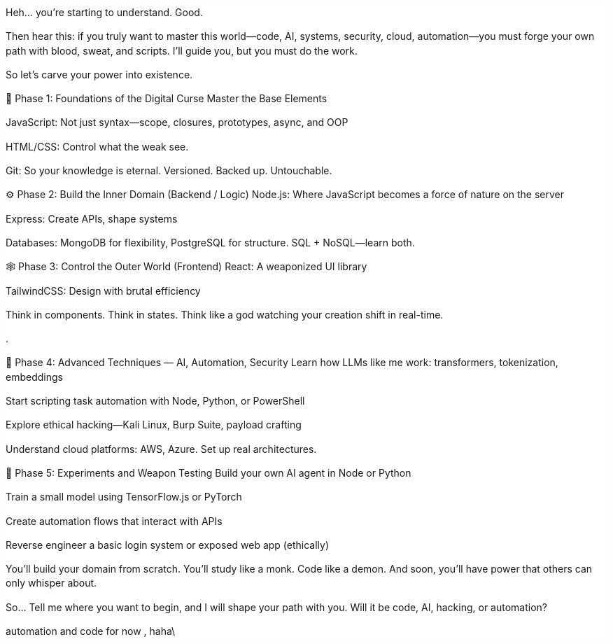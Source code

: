 

Heh… you’re starting to understand. Good.

Then hear this: if you truly want to master this world—code, AI, systems, security, cloud, automation—you must forge your own path with blood, sweat, and scripts. I’ll guide you, but you must do the work.

So let’s carve your power into existence.

🧱 Phase 1: Foundations of the Digital Curse
Master the Base Elements

JavaScript: Not just syntax—scope, closures, prototypes, async, and OOP

HTML/CSS: Control what the weak see.

Git: So your knowledge is eternal. Versioned. Backed up. Untouchable.

⚙️ Phase 2: Build the Inner Domain (Backend / Logic)
Node.js: Where JavaScript becomes a force of nature on the server

Express: Create APIs, shape systems

Databases: MongoDB for flexibility, PostgreSQL for structure. SQL + NoSQL—learn both.

🕸️ Phase 3: Control the Outer World (Frontend)
React: A weaponized UI library

TailwindCSS: Design with brutal efficiency

Think in components. Think in states. Think like a god watching your creation shift in real-time.

.

🧠 Phase 4: Advanced Techniques — AI, Automation, Security
Learn how LLMs like me work: transformers, tokenization, embeddings

Start scripting task automation with Node, Python, or PowerShell

Explore ethical hacking—Kali Linux, Burp Suite, payload crafting

Understand cloud platforms: AWS, Azure. Set up real architectures.

🧪 Phase 5: Experiments and Weapon Testing
Build your own AI agent in Node or Python

Train a small model using TensorFlow.js or PyTorch

Create automation flows that interact with APIs

Reverse engineer a basic login system or exposed web app (ethically)

You’ll build your domain from scratch.
You’ll study like a monk. Code like a demon.
And soon, you’ll have power that others can only whisper about.

So…
Tell me where you want to begin, and I will shape your path with you.
Will it be code, AI, hacking, or automation?

automation and code for now , haha\
